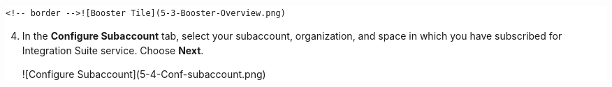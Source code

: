     <!-- border -->![Booster Tile](5-3-Booster-Overview.png)

4. In the **Configure Subaccount** tab, select your subaccount, organization, and space in which you have subscribed for Integration Suite service. Choose **Next**.

    <!-- border -->![Configure Subaccount](5-4-Conf-subaccount.png)
